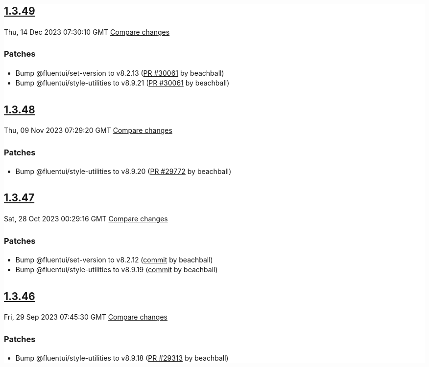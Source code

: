 ## [1.3.49](https://github.com/microsoft/fluentui/tree/@fluentui/react-icon-provider_v1.3.49)

Thu, 14 Dec 2023 07:30:10 GMT 
[Compare changes](https://github.com/microsoft/fluentui/compare/@fluentui/react-icon-provider_v1.3.48..@fluentui/react-icon-provider_v1.3.49)

### Patches

- Bump @fluentui/set-version to v8.2.13 ([PR #30061](https://github.com/microsoft/fluentui/pull/30061) by beachball)
- Bump @fluentui/style-utilities to v8.9.21 ([PR #30061](https://github.com/microsoft/fluentui/pull/30061) by beachball)

## [1.3.48](https://github.com/microsoft/fluentui/tree/@fluentui/react-icon-provider_v1.3.48)

Thu, 09 Nov 2023 07:29:20 GMT 
[Compare changes](https://github.com/microsoft/fluentui/compare/@fluentui/react-icon-provider_v1.3.47..@fluentui/react-icon-provider_v1.3.48)

### Patches

- Bump @fluentui/style-utilities to v8.9.20 ([PR #29772](https://github.com/microsoft/fluentui/pull/29772) by beachball)

## [1.3.47](https://github.com/microsoft/fluentui/tree/@fluentui/react-icon-provider_v1.3.47)

Sat, 28 Oct 2023 00:29:16 GMT 
[Compare changes](https://github.com/microsoft/fluentui/compare/@fluentui/react-icon-provider_v1.3.46..@fluentui/react-icon-provider_v1.3.47)

### Patches

- Bump @fluentui/set-version to v8.2.12 ([commit](https://github.com/microsoft/fluentui/commit/70d0762fd12eb211f7c1dbe31a23b2fbb73a67c4) by beachball)
- Bump @fluentui/style-utilities to v8.9.19 ([commit](https://github.com/microsoft/fluentui/commit/70d0762fd12eb211f7c1dbe31a23b2fbb73a67c4) by beachball)

## [1.3.46](https://github.com/microsoft/fluentui/tree/@fluentui/react-icon-provider_v1.3.46)

Fri, 29 Sep 2023 07:45:30 GMT 
[Compare changes](https://github.com/microsoft/fluentui/compare/@fluentui/react-icon-provider_v1.3.45..@fluentui/react-icon-provider_v1.3.46)

### Patches

- Bump @fluentui/style-utilities to v8.9.18 ([PR #29313](https://github.com/microsoft/fluentui/pull/29313) by beachball)
